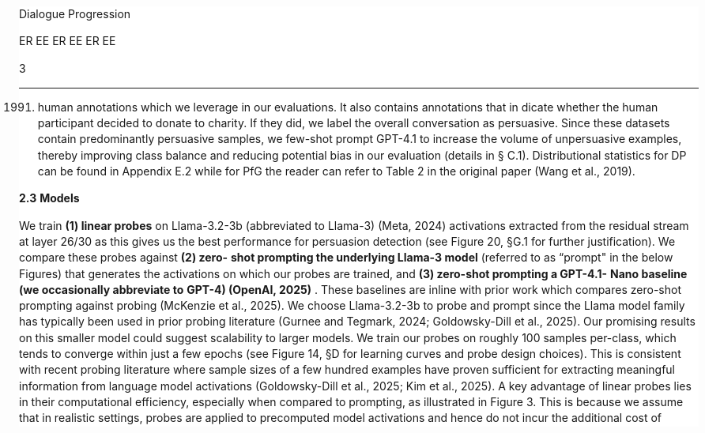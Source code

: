 


Dialogue Progression


ER EE ER EE ER EE



3


-----

1991) human annotations which we leverage in our
evaluations. It also contains annotations that in
dicate whether the human participant decided to
donate to charity. If they did, we label the overall
conversation as persuasive.
Since these datasets contain predominantly persuasive samples, we few-shot prompt GPT-4.1 to
increase the volume of unpersuasive examples,
thereby improving class balance and reducing potential bias in our evaluation (details in § C.1). Distributional statistics for DP can be found in Appendix E.2 while for PfG the reader can refer to
Table 2 in the original paper (Wang et al., 2019).

**2.3** **Models**

We train **(1) linear probes** on Llama-3.2-3b (abbreviated to Llama-3) (Meta, 2024) activations extracted from the residual stream at layer 26/30 as
this gives us the best performance for persuasion
detection (see Figure 20, §G.1 for further justification). We compare these probes against **(2) zero-**
**shot prompting the underlying Llama-3 model**
(referred to as “prompt" in the below Figures) that
generates the activations on which our probes are
trained, and **(3) zero-shot prompting a GPT-4.1-**
**Nano baseline (we occasionally abbreviate to**
**GPT-4) (OpenAI, 2025)** . These baselines are inline with prior work which compares zero-shot
prompting against probing (McKenzie et al., 2025).
We choose Llama-3.2-3b to probe and prompt since
the Llama model family has typically been used
in prior probing literature (Gurnee and Tegmark,
2024; Goldowsky-Dill et al., 2025). Our promising
results on this smaller model could suggest scalability to larger models.
We train our probes on roughly 100 samples
per-class, which tends to converge within just a
few epochs (see Figure 14, §D for learning curves
and probe design choices). This is consistent with
recent probing literature where sample sizes of a
few hundred examples have proven sufficient for
extracting meaningful information from language
model activations (Goldowsky-Dill et al., 2025;
Kim et al., 2025).
A key advantage of linear probes lies in their
computational efficiency, especially when compared to prompting, as illustrated in Figure 3. This
is because we assume that in realistic settings,
probes are applied to precomputed model activations and hence do not incur the additional cost of
